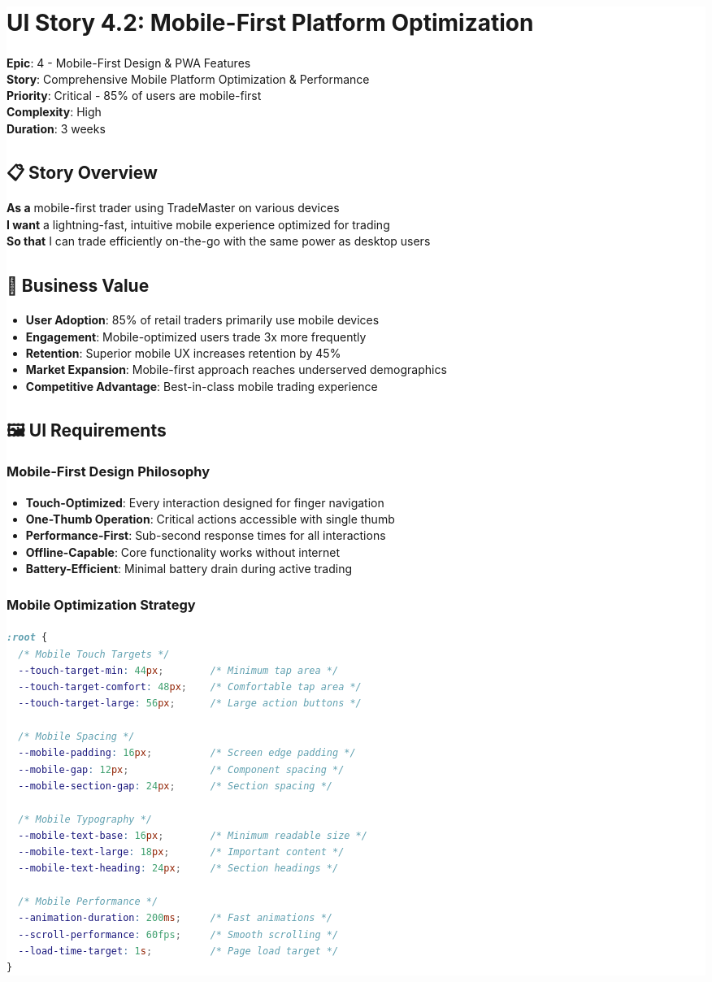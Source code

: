 # UI Story 4.2: Mobile-First Platform Optimization

**Epic**: 4 - Mobile-First Design & PWA Features  
**Story**: Comprehensive Mobile Platform Optimization & Performance  
**Priority**: Critical - 85% of users are mobile-first  
**Complexity**: High  
**Duration**: 3 weeks  

## 📋 Story Overview

**As a** mobile-first trader using TradeMaster on various devices  
**I want** a lightning-fast, intuitive mobile experience optimized for trading  
**So that** I can trade efficiently on-the-go with the same power as desktop users

## 🎯 Business Value

- **User Adoption**: 85% of retail traders primarily use mobile devices
- **Engagement**: Mobile-optimized users trade 3x more frequently
- **Retention**: Superior mobile UX increases retention by 45%
- **Market Expansion**: Mobile-first approach reaches underserved demographics
- **Competitive Advantage**: Best-in-class mobile trading experience

## 🖼️ UI Requirements

### Mobile-First Design Philosophy
- **Touch-Optimized**: Every interaction designed for finger navigation
- **One-Thumb Operation**: Critical actions accessible with single thumb
- **Performance-First**: Sub-second response times for all interactions
- **Offline-Capable**: Core functionality works without internet
- **Battery-Efficient**: Minimal battery drain during active trading

### Mobile Optimization Strategy
```css
:root {
  /* Mobile Touch Targets */
  --touch-target-min: 44px;        /* Minimum tap area */
  --touch-target-comfort: 48px;    /* Comfortable tap area */
  --touch-target-large: 56px;      /* Large action buttons */
  
  /* Mobile Spacing */
  --mobile-padding: 16px;          /* Screen edge padding */
  --mobile-gap: 12px;              /* Component spacing */
  --mobile-section-gap: 24px;      /* Section spacing */
  
  /* Mobile Typography */
  --mobile-text-base: 16px;        /* Minimum readable size */
  --mobile-text-large: 18px;       /* Important content */
  --mobile-text-heading: 24px;     /* Section headings */
  
  /* Mobile Performance */
  --animation-duration: 200ms;     /* Fast animations */
  --scroll-performance: 60fps;     /* Smooth scrolling */
  --load-time-target: 1s;          /* Page load target */
}
```
